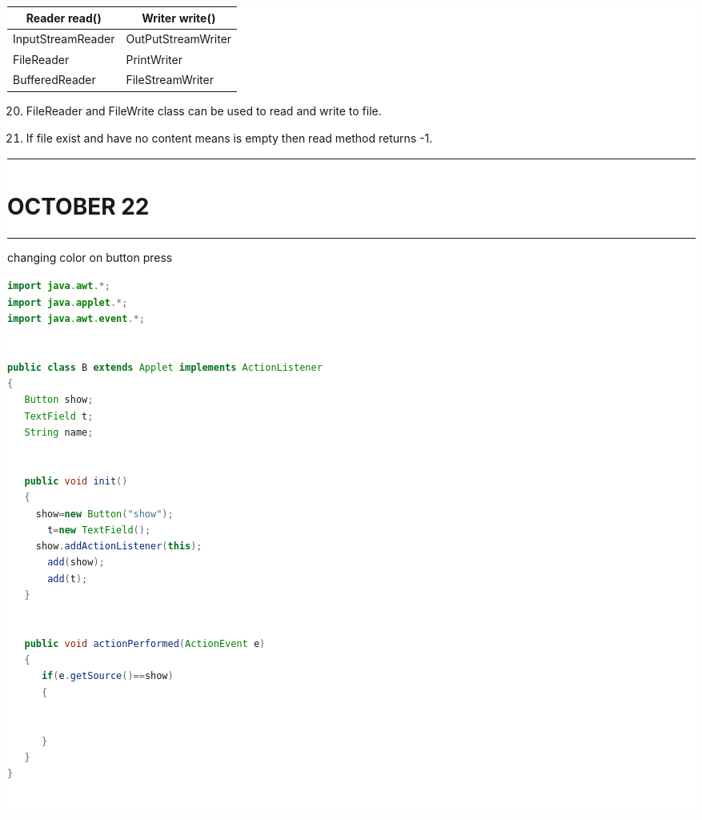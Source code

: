Reader  read()  | Writer    write()
 ------------ | ------------
InputStreamReader | OutPutStreamWriter
FileReader        |  PrintWriter
BufferedReader  | FileStreamWriter



20. FileReader and FileWrite class can be used to read and write to file.

21. If  file exist and have no content means is empty then read method returns -1.



---




# OCTOBER 22

---



changing color on button press

```java
import java.awt.*;
import java.applet.*;
import java.awt.event.*;


public class B extends Applet implements ActionListener
{
   Button show;
   TextField t;
   String name;


   public void init()
   {
     show=new Button("show");
       t=new TextField();
     show.addActionListener(this);
       add(show);
       add(t);
   }


   public void actionPerformed(ActionEvent e)
   {
      if(e.getSource()==show)
      {

            
      }
   }
}




  ```
  